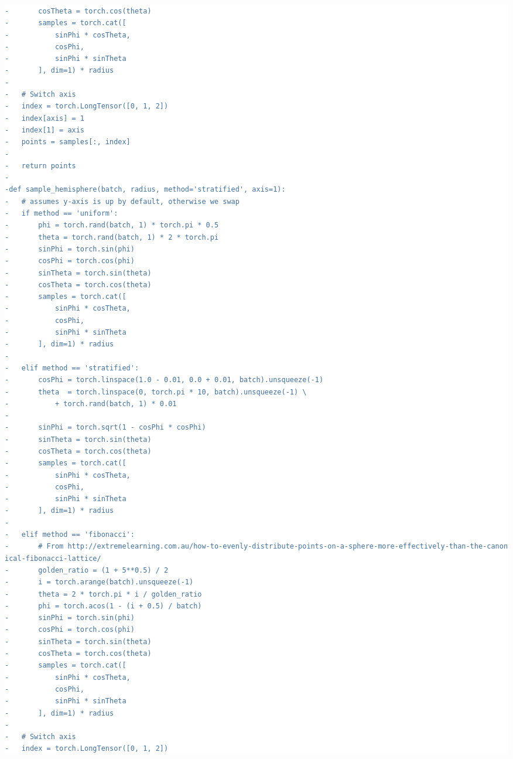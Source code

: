```diff
-		cosTheta = torch.cos(theta) 
-		samples = torch.cat([
-			sinPhi * cosTheta, 
-			cosPhi,
-			sinPhi * sinTheta
-		], dim=1) * radius
-	
-	# Switch axis 
-	index = torch.LongTensor([0, 1, 2])
-	index[axis] = 1 
-	index[1] = axis 
-	points = samples[:, index]
-
-	return points
-
-def sample_hemisphere(batch, radius, method='stratified', axis=1):
-	# assumes y-axis is up by default, otherwise we swap 
-	if method == 'uniform':
-		phi = torch.rand(batch, 1) * torch.pi * 0.5
-		theta = torch.rand(batch, 1) * 2 * torch.pi     
-		sinPhi = torch.sin(phi)  
-		cosPhi = torch.cos(phi) 
-		sinTheta = torch.sin(theta) 
-		cosTheta = torch.cos(theta) 
-		samples = torch.cat([
-			sinPhi * cosTheta, 
-			cosPhi,
-			sinPhi * sinTheta
-		], dim=1) * radius
-
-	elif method == 'stratified':
-		cosPhi = torch.linspace(1.0 - 0.01, 0.0 + 0.01, batch).unsqueeze(-1)
-		theta  = torch.linspace(0, torch.pi * 10, batch).unsqueeze(-1) \
-			+ torch.rand(batch, 1) * 0.01
-		
-		sinPhi = torch.sqrt(1 - cosPhi * cosPhi)
-		sinTheta = torch.sin(theta) 
-		cosTheta = torch.cos(theta) 
-		samples = torch.cat([
-			sinPhi * cosTheta, 
-			cosPhi,
-			sinPhi * sinTheta
-		], dim=1) * radius
-		
-	elif method == 'fibonacci':
-		# From http://extremelearning.com.au/how-to-evenly-distribute-points-on-a-sphere-more-effectively-than-the-canonical-fibonacci-lattice/
-		golden_ratio = (1 + 5**0.5) / 2
-		i = torch.arange(batch).unsqueeze(-1)
-		theta = 2 * torch.pi * i / golden_ratio
-		phi = torch.acos(1 - (i + 0.5) / batch)
-		sinPhi = torch.sin(phi)  
-		cosPhi = torch.cos(phi)
-		sinTheta = torch.sin(theta) 
-		cosTheta = torch.cos(theta) 
-		samples = torch.cat([
-			sinPhi * cosTheta, 
-			cosPhi,
-			sinPhi * sinTheta
-		], dim=1) * radius
-	
-	# Switch axis 
-	index = torch.LongTensor([0, 1, 2])
```